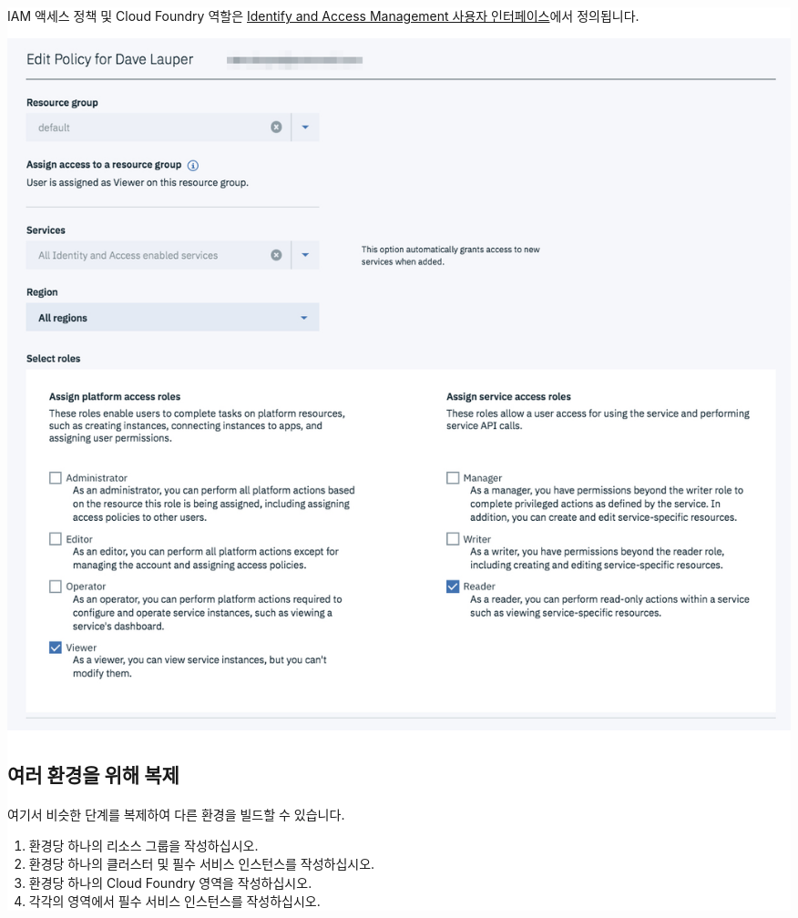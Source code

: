 IAM 액세스 정책 및 Cloud Foundry 역할은 [Identify and Access Management 사용자 인터페이스](https://{DomainName}/iam/#/users)에서 정의됩니다. 

<p style="text-align: center;">
  <img title="" src="./images/solution20-users-teams-applications/edit-policy.png" alt="개발자 역할에 대한 권한의 구성" />
</p>

## 여러 환경을 위해 복제

여기서 비슷한 단계를 복제하여 다른 환경을 빌드할 수 있습니다. 

1. 환경당 하나의 리소스 그룹을 작성하십시오. 
1. 환경당 하나의 클러스터 및 필수 서비스 인스턴스를 작성하십시오. 
1. 환경당 하나의 Cloud Foundry 영역을 작성하십시오. 
1. 각각의 영역에서 필수 서비스 인스턴스를 작성하십시오. 
